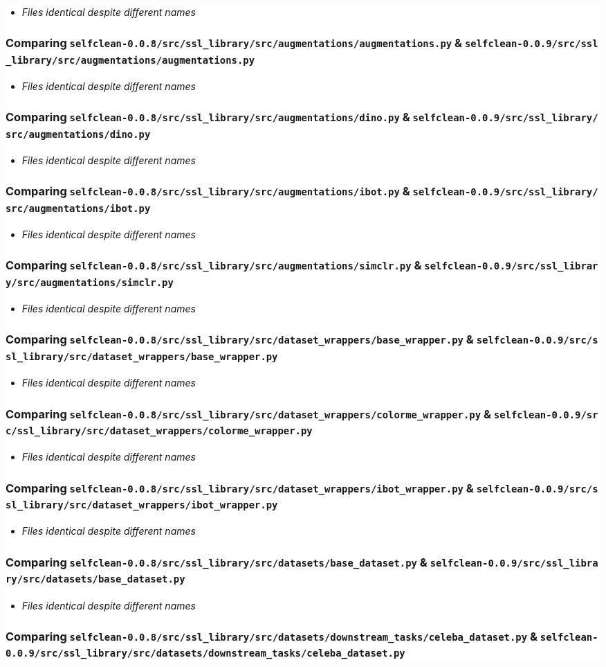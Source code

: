  * *Files identical despite different names*

### Comparing `selfclean-0.0.8/src/ssl_library/src/augmentations/augmentations.py` & `selfclean-0.0.9/src/ssl_library/src/augmentations/augmentations.py`

 * *Files identical despite different names*

### Comparing `selfclean-0.0.8/src/ssl_library/src/augmentations/dino.py` & `selfclean-0.0.9/src/ssl_library/src/augmentations/dino.py`

 * *Files identical despite different names*

### Comparing `selfclean-0.0.8/src/ssl_library/src/augmentations/ibot.py` & `selfclean-0.0.9/src/ssl_library/src/augmentations/ibot.py`

 * *Files identical despite different names*

### Comparing `selfclean-0.0.8/src/ssl_library/src/augmentations/simclr.py` & `selfclean-0.0.9/src/ssl_library/src/augmentations/simclr.py`

 * *Files identical despite different names*

### Comparing `selfclean-0.0.8/src/ssl_library/src/dataset_wrappers/base_wrapper.py` & `selfclean-0.0.9/src/ssl_library/src/dataset_wrappers/base_wrapper.py`

 * *Files identical despite different names*

### Comparing `selfclean-0.0.8/src/ssl_library/src/dataset_wrappers/colorme_wrapper.py` & `selfclean-0.0.9/src/ssl_library/src/dataset_wrappers/colorme_wrapper.py`

 * *Files identical despite different names*

### Comparing `selfclean-0.0.8/src/ssl_library/src/dataset_wrappers/ibot_wrapper.py` & `selfclean-0.0.9/src/ssl_library/src/dataset_wrappers/ibot_wrapper.py`

 * *Files identical despite different names*

### Comparing `selfclean-0.0.8/src/ssl_library/src/datasets/base_dataset.py` & `selfclean-0.0.9/src/ssl_library/src/datasets/base_dataset.py`

 * *Files identical despite different names*

### Comparing `selfclean-0.0.8/src/ssl_library/src/datasets/downstream_tasks/celeba_dataset.py` & `selfclean-0.0.9/src/ssl_library/src/datasets/downstream_tasks/celeba_dataset.py`
